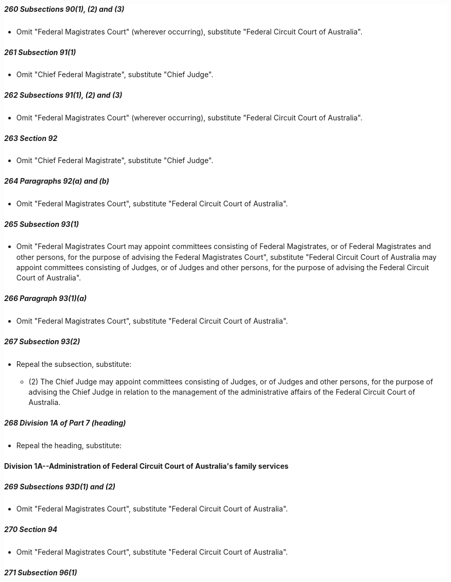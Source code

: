 ##### 260  Subsections 90(1), (2) and (3)

   * Omit "Federal Magistrates Court" (wherever occurring), substitute "Federal Circuit Court of Australia".

##### 261  Subsection 91(1)

   * Omit "Chief Federal Magistrate", substitute "Chief Judge".

##### 262  Subsections 91(1), (2) and (3)

   * Omit "Federal Magistrates Court" (wherever occurring), substitute "Federal Circuit Court of Australia".

##### 263  Section 92

   * Omit "Chief Federal Magistrate", substitute "Chief Judge".

##### 264  Paragraphs 92(a) and (b)

   * Omit "Federal Magistrates Court", substitute "Federal Circuit Court of Australia".

##### 265  Subsection 93(1)

   * Omit "Federal Magistrates Court may appoint committees consisting of Federal Magistrates, or of Federal Magistrates and other persons, for the purpose of advising the Federal Magistrates Court", substitute "Federal Circuit Court of Australia may appoint committees consisting of Judges, or of Judges and other persons, for the purpose of advising the Federal Circuit Court of Australia".

##### 266  Paragraph 93(1)(a)

   * Omit "Federal Magistrates Court", substitute "Federal Circuit Court of Australia".

##### 267  Subsection 93(2)

   * Repeal the subsection, substitute:

     * (2) The Chief Judge may appoint committees consisting of Judges, or of Judges and other persons, for the purpose of advising the Chief Judge in relation to the management of the administrative affairs of the Federal Circuit Court of Australia.

##### 268  Division 1A of Part 7 (heading)

   * Repeal the heading, substitute:

#### Division 1A--Administration of Federal Circuit Court of Australia's family services

##### 269  Subsections 93D(1) and (2)

   * Omit "Federal Magistrates Court", substitute "Federal Circuit Court of Australia".

##### 270  Section 94

   * Omit "Federal Magistrates Court", substitute "Federal Circuit Court of Australia".

##### 271  Subsection 96(1)
